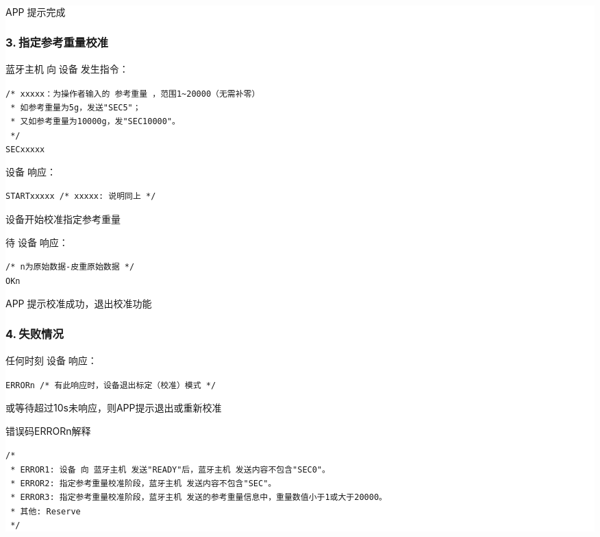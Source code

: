APP 提示完成

### 3. 指定参考重量校准

蓝牙主机 向 设备 发生指令：

```
/* xxxxx：为操作者输入的 参考重量 ，范围1~20000（无需补零）
 * 如参考重量为5g，发送"SEC5"；
 * 又如参考重量为10000g，发"SEC10000"。
 */
SECxxxxx
```

设备 响应：

```
STARTxxxxx /* xxxxx: 说明同上 */
```

设备开始校准指定参考重量

待 设备 响应：

```
/* n为原始数据-皮重原始数据 */
OKn
```

APP 提示校准成功，退出校准功能

### 4. 失败情况

任何时刻 设备 响应：

```
ERRORn /* 有此响应时，设备退出标定（校准）模式 */
```

或等待超过10s未响应，则APP提示退出或重新校准

错误码ERRORn解释

```
/*
 * ERROR1: 设备 向 蓝牙主机 发送"READY"后，蓝牙主机 发送内容不包含"SEC0"。
 * ERROR2: 指定参考重量校准阶段，蓝牙主机 发送内容不包含"SEC"。
 * ERROR3: 指定参考重量校准阶段，蓝牙主机 发送的参考重量信息中，重量数值小于1或大于20000。
 * 其他: Reserve
 */
```

